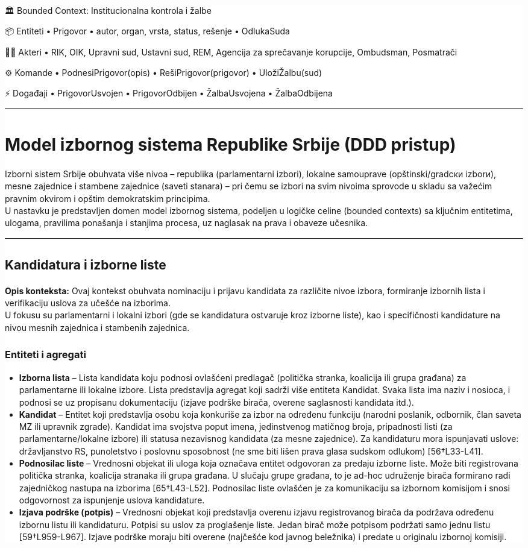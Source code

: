 🏛️ Bounded Context: Institucionalna kontrola i žalbe

📦 Entiteti
 • Prigovor
 • autor, organ, vrsta, status, rešenje
 • OdlukaSuda

🧍‍♀️ Akteri
 • RIK, OIK, Upravni sud, Ustavni sud, REM, Agencija za sprečavanje korupcije, Ombudsman, Posmatrači

⚙️ Komande
 • PodnesiPrigovor(opis)
 • RešiPrigovor(prigovor)
 • UložiŽalbu(sud)

⚡ Događaji
 • PrigovorUsvojen
 • PrigovorOdbijen
 • ŽalbaUsvojena
 • ŽalbaOdbijena

---

# Model izbornog sistema Republike Srbije (DDD pristup)

Izborni sistem Srbije obuhvata više nivoa – republika (parlamentarni izbori), lokalne samouprave (opštinski/gradски izborи), mesne zajednice i stambene zajednice (saveti stanara) – pri čemu se izbori na svim nivoima sprovode u skladu sa važećim pravnim okvirom i opštim demokratskim principima.  
U nastavku je predstavljen domen model izbornog sistema, podeljen u logičke celine (bounded contexts) sa ključnim entitetima, ulogama, pravilima ponašanja i stanjima procesa, uz naglasak na prava i obaveze učesnika.

---

## Kandidatura i izborne liste

**Opis konteksta:** Ovaj kontekst obuhvata nominaciju i prijavu kandidata za različite nivoe izbora, formiranje izbornih lista i verifikaciju uslova za učešće na izborima.  
U fokusu su parlamentarni i lokalni izbori (gde se kandidatura ostvaruje kroz izborne liste), kao i specifičnosti kandidature na nivou mesnih zajednica i stambenih zajednica.

### Entiteti i agregati

- **Izborna lista** – Lista kandidata koju podnosi ovlašćeni predlagač (politička stranka, koalicija ili grupa građana) za parlamentarne ili lokalne izbore. Lista predstavlja agregat koji sadrži više entiteta Kandidat. Svaka lista ima naziv i nosioca, i podnosi se uz propisanu dokumentaciju (izjave podrške birača, overene saglasnosti kandidata itd.).
- **Kandidat** – Entitet koji predstavlja osobu koja konkuriše za izbor na određenu funkciju (narodni poslanik, odbornik, član saveta MZ ili upravnik zgrade). Kandidat ima svojstva poput imena, jedinstvenog matičnog broja, pripadnosti listi (za parlamentarne/lokalne izbore) ili statusa nezavisnog kandidata (za mesne zajednice). Za kandidaturu mora ispunjavati uslove: državljanstvo RS, punoletstvo i poslovnu sposobnost (ne sme biti lišen prava glasa sudskom odlukom) [56†L33-L41].
- **Podnosilac liste** – Vrednosni objekat ili uloga koja označava entitet odgovoran za predaju izborne liste. Može biti registrovana politička stranka, koalicija stranaka ili grupa građana. U slučaju grupe građana, to je ad-hoc udruženje birača formirano radi zajedničkog nastupa na izborima [65†L43-L52]. Podnosilac liste ovlašćen je za komunikaciju sa izbornom komisijom i snosi odgovornost za ispunjenje uslova kandidature.
- **Izjava podrške (potpis)** – Vrednosni objekat koji predstavlja overenu izjavu registrovanog birača da podržava određenu izbornu listu ili kandidaturu. Potpisi su uslov za proglašenje liste. Jedan birač može potpisom podržati samo jednu listu [59†L959-L967]. Izjave podrške moraju biti overene (najčešće kod javnog beležnika) i predate u originalu izbornoj komisiji.
